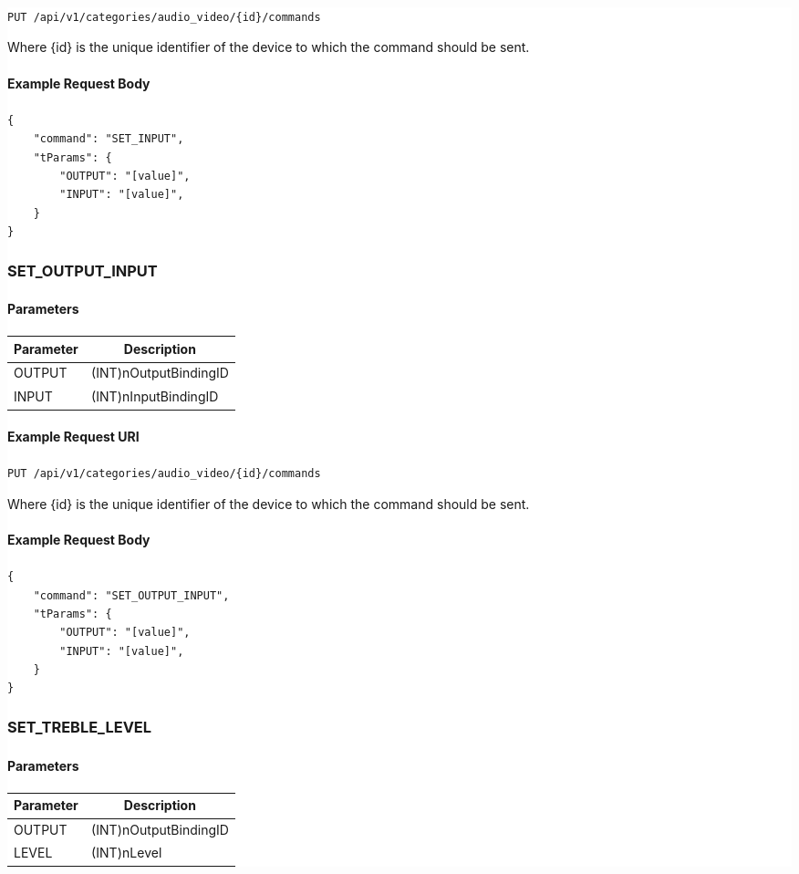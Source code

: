         
    PUT /api/v1/categories/audio_video/{id}/commands


Where {id} is the unique identifier of the device to which the command should be sent.

#### Example Request Body

       
    {
        "command": "SET_INPUT",
        "tParams": {
            "OUTPUT": "[value]",
            "INPUT": "[value]",
        }
    }
    
### SET_OUTPUT_INPUT


#### Parameters
| Parameter | Description |
|----------------|-------------|
| OUTPUT | (INT)nOutputBindingID | 
| INPUT | (INT)nInputBindingID | 

#### Example Request URI

        
    PUT /api/v1/categories/audio_video/{id}/commands


Where {id} is the unique identifier of the device to which the command should be sent.

#### Example Request Body

       
    {
        "command": "SET_OUTPUT_INPUT",
        "tParams": {
            "OUTPUT": "[value]",
            "INPUT": "[value]",
        }
    }
    
### SET_TREBLE_LEVEL


#### Parameters
| Parameter | Description |
|----------------|-------------|
| OUTPUT | (INT)nOutputBindingID | 
| LEVEL | (INT)nLevel | 
